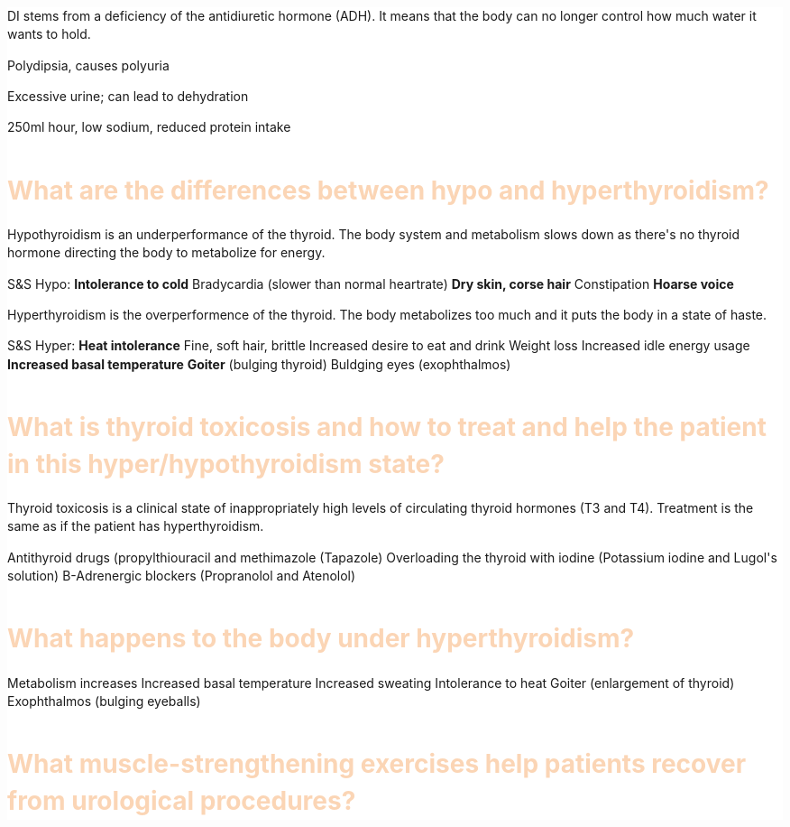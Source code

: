 DI stems from a deficiency of the antidiuretic hormone (ADH). It means that the body can no longer control how much water it wants to hold.

Polydipsia, causes polyuria 

Excessive urine; can lead to dehydration

250ml hour, low sodium, reduced protein intake
# <font color="#fbd5b5">What are the differences between hypo and hyperthyroidism?</font>

Hypothyroidism is an underperformance of the thyroid. The body system and metabolism slows down as there's no thyroid hormone directing the body to metabolize for energy.

S&S Hypo:
**Intolerance to cold**
Bradycardia (slower than normal heartrate)
**Dry skin, corse hair**
Constipation
**Hoarse voice**

Hyperthyroidism is the overperformence of the thyroid. The body metabolizes too much and it puts the body in a state of haste.

S&S Hyper:
**Heat intolerance**
Fine, soft hair, brittle
Increased desire to eat and drink
Weight loss
Increased idle energy usage
**Increased basal temperature** 
**Goiter** (bulging thyroid)
Buldging eyes (exophthalmos)

# <font color="#fbd5b5">What is thyroid toxicosis and how to treat and help the patient in this hyper/hypothyroidism state?</font>

Thyroid toxicosis is a clinical state of inappropriately high levels of circulating thyroid hormones (T3 and T4). Treatment is the same as if the patient has hyperthyroidism.

Antithyroid drugs (propylthiouracil and methimazole (Tapazole)
Overloading the thyroid with iodine (Potassium iodine and Lugol's solution)
B-Adrenergic blockers (Propranolol and Atenolol)
# <font color="#fbd5b5">What happens to the body under hyperthyroidism?</font>

Metabolism increases
Increased basal temperature
Increased sweating
Intolerance to heat 
Goiter (enlargement of thyroid)
Exophthalmos (bulging eyeballs)
# <font color="#fbd5b5">What muscle-strengthening exercises help patients recover from urological procedures?</font>
